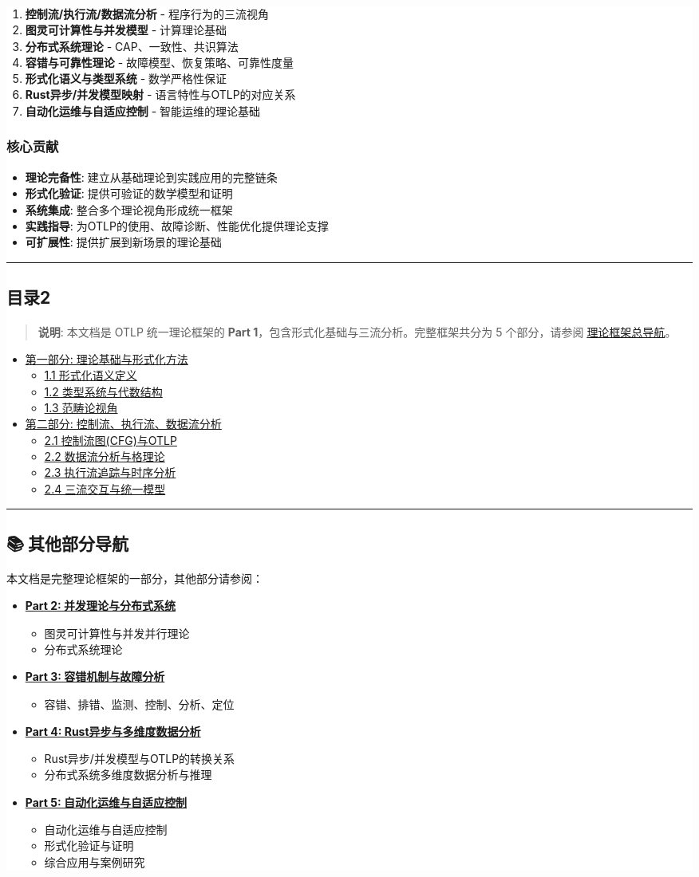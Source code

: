 1. **控制流/执行流/数据流分析** - 程序行为的三流视角
2. **图灵可计算性与并发模型** - 计算理论基础
3. **分布式系统理论** - CAP、一致性、共识算法
4. **容错与可靠性理论** - 故障模型、恢复策略、可靠性度量
5. **形式化语义与类型系统** - 数学严格性保证
6. **Rust异步/并发模型映射** - 语言特性与OTLP的对应关系
7. **自动化运维与自适应控制** - 智能运维的理论基础

### 核心贡献

- **理论完备性**: 建立从基础理论到实践应用的完整链条
- **形式化验证**: 提供可验证的数学模型和证明
- **系统集成**: 整合多个理论视角形成统一框架
- **实践指导**: 为OTLP的使用、故障诊断、性能优化提供理论支撑
- **可扩展性**: 提供扩展到新场景的理论基础

---

## 目录2

> **说明**: 本文档是 OTLP 统一理论框架的 **Part 1**，包含形式化基础与三流分析。完整框架共分为 5 个部分，请参阅 [理论框架总导航](./OTLP_THEORETICAL_FRAMEWORK_INDEX.md)。

- [第一部分: 理论基础与形式化方法](#第一部分-理论基础与形式化方法)
  - [1.1 形式化语义定义](#11-形式化语义定义)
  - [1.2 类型系统与代数结构](#12-类型系统与代数结构)
  - [1.3 范畴论视角](#13-范畴论视角)
- [第二部分: 控制流、执行流、数据流分析](#第二部分-控制流执行流数据流分析)
  - [2.1 控制流图(CFG)与OTLP](#21-控制流图cfg与otlp)
  - [2.2 数据流分析与格理论](#22-数据流分析与格理论)
  - [2.3 执行流追踪与时序分析](#23-执行流追踪与时序分析)
  - [2.4 三流交互与统一模型](#24-三流交互与统一模型)

---

## 📚 其他部分导航

本文档是完整理论框架的一部分，其他部分请参阅：

- **[Part 2: 并发理论与分布式系统](./OTLP_UNIFIED_THEORETICAL_FRAMEWORK_PART2.md)**
  - 图灵可计算性与并发并行理论
  - 分布式系统理论
  
- **[Part 3: 容错机制与故障分析](./OTLP_UNIFIED_THEORETICAL_FRAMEWORK_PART3.md)**
  - 容错、排错、监测、控制、分析、定位
  
- **[Part 4: Rust异步与多维度数据分析](./OTLP_UNIFIED_THEORETICAL_FRAMEWORK_PART4.md)**
  - Rust异步/并发模型与OTLP的转换关系
  - 分布式系统多维度数据分析与推理
  
- **[Part 5: 自动化运维与自适应控制](./OTLP_UNIFIED_THEORETICAL_FRAMEWORK_PART5.md)**
  - 自动化运维与自适应控制
  - 形式化验证与证明
  - 综合应用与案例研究
